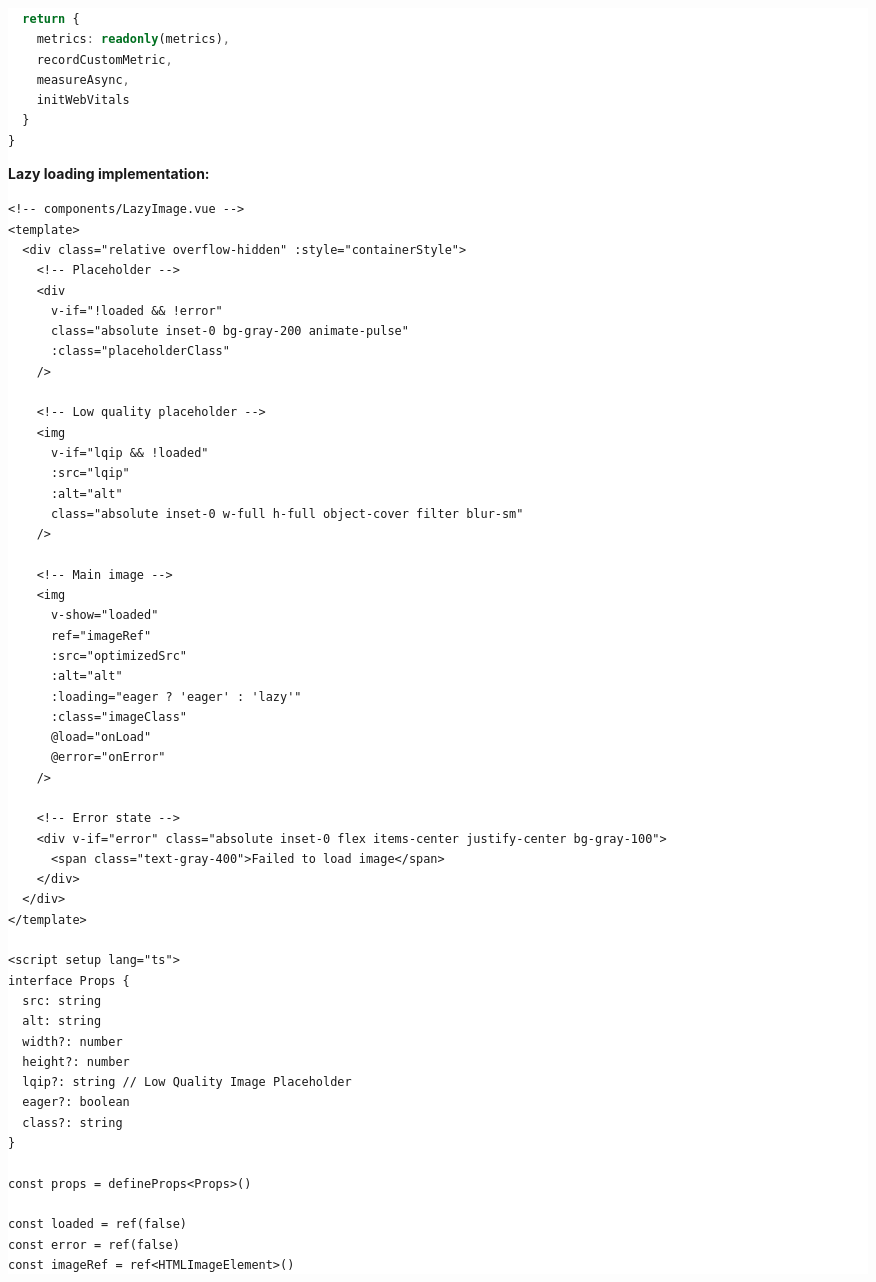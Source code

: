 ```typescript
  return {
    metrics: readonly(metrics),
    recordCustomMetric,
    measureAsync,
    initWebVitals
  }
}
```

**Lazy loading implementation:**
```vue
<!-- components/LazyImage.vue -->
<template>
  <div class="relative overflow-hidden" :style="containerStyle">
    <!-- Placeholder -->
    <div 
      v-if="!loaded && !error"
      class="absolute inset-0 bg-gray-200 animate-pulse"
      :class="placeholderClass"
    />
    
    <!-- Low quality placeholder -->
    <img
      v-if="lqip && !loaded"
      :src="lqip"
      :alt="alt"
      class="absolute inset-0 w-full h-full object-cover filter blur-sm"
    />
    
    <!-- Main image -->
    <img
      v-show="loaded"
      ref="imageRef"
      :src="optimizedSrc"
      :alt="alt"
      :loading="eager ? 'eager' : 'lazy'"
      :class="imageClass"
      @load="onLoad"
      @error="onError"
    />
    
    <!-- Error state -->
    <div v-if="error" class="absolute inset-0 flex items-center justify-center bg-gray-100">
      <span class="text-gray-400">Failed to load image</span>
    </div>
  </div>
</template>

<script setup lang="ts">
interface Props {
  src: string
  alt: string
  width?: number
  height?: number
  lqip?: string // Low Quality Image Placeholder
  eager?: boolean
  class?: string
}

const props = defineProps<Props>()

const loaded = ref(false)
const error = ref(false)
const imageRef = ref<HTMLImageElement>()
```